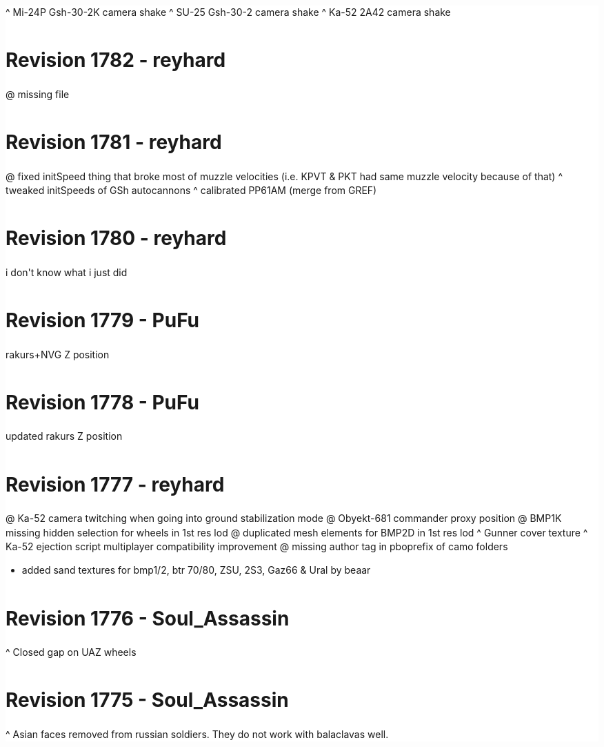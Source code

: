 ^ Mi-24P Gsh-30-2K camera shake
^ SU-25 Gsh-30-2 camera shake
^ Ka-52 2A42 camera shake

# Revision 1782 - reyhard

@ missing file

# Revision 1781 - reyhard

@ fixed initSpeed thing that broke most of muzzle velocities (i.e. KPVT & PKT had same muzzle velocity because of that)
^ tweaked initSpeeds of GSh autocannons
^ calibrated PP61AM (merge from GREF)

# Revision 1780 - reyhard

i don't know what i just did

# Revision 1779 - PuFu

rakurs+NVG Z position

# Revision 1778 - PuFu

updated rakurs Z position

# Revision 1777 - reyhard

@ Ka-52 camera twitching when going into ground stabilization mode
@ Obyekt-681 commander proxy position
@ BMP1K missing hidden selection for wheels in 1st res lod
@ duplicated mesh elements for BMP2D in 1st res lod
^ Gunner cover texture 
^ Ka-52 ejection script multiplayer compatibility improvement
@ missing author tag in pboprefix of camo folders
+ added sand textures for bmp1/2, btr 70/80, ZSU, 2S3, Gaz66 & Ural by beaar

# Revision 1776 - Soul_Assassin

^ Closed gap on UAZ wheels

# Revision 1775 - Soul_Assassin

^ Asian faces removed from russian soldiers. They do not work with balaclavas well.
